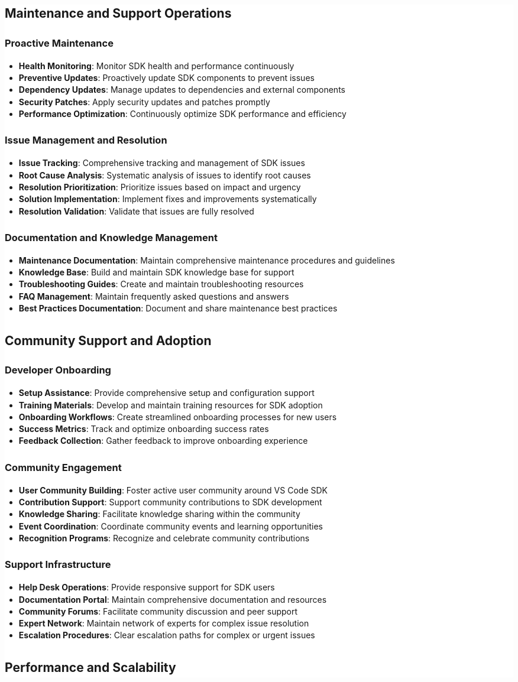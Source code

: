 ## Maintenance and Support Operations

### Proactive Maintenance
- **Health Monitoring**: Monitor SDK health and performance continuously
- **Preventive Updates**: Proactively update SDK components to prevent issues
- **Dependency Updates**: Manage updates to dependencies and external components
- **Security Patches**: Apply security updates and patches promptly
- **Performance Optimization**: Continuously optimize SDK performance and efficiency

### Issue Management and Resolution
- **Issue Tracking**: Comprehensive tracking and management of SDK issues
- **Root Cause Analysis**: Systematic analysis of issues to identify root causes
- **Resolution Prioritization**: Prioritize issues based on impact and urgency
- **Solution Implementation**: Implement fixes and improvements systematically
- **Resolution Validation**: Validate that issues are fully resolved

### Documentation and Knowledge Management
- **Maintenance Documentation**: Maintain comprehensive maintenance procedures and guidelines
- **Knowledge Base**: Build and maintain SDK knowledge base for support
- **Troubleshooting Guides**: Create and maintain troubleshooting resources
- **FAQ Management**: Maintain frequently asked questions and answers
- **Best Practices Documentation**: Document and share maintenance best practices

## Community Support and Adoption

### Developer Onboarding
- **Setup Assistance**: Provide comprehensive setup and configuration support
- **Training Materials**: Develop and maintain training resources for SDK adoption
- **Onboarding Workflows**: Create streamlined onboarding processes for new users
- **Success Metrics**: Track and optimize onboarding success rates
- **Feedback Collection**: Gather feedback to improve onboarding experience

### Community Engagement
- **User Community Building**: Foster active user community around VS Code SDK
- **Contribution Support**: Support community contributions to SDK development
- **Knowledge Sharing**: Facilitate knowledge sharing within the community
- **Event Coordination**: Coordinate community events and learning opportunities
- **Recognition Programs**: Recognize and celebrate community contributions

### Support Infrastructure
- **Help Desk Operations**: Provide responsive support for SDK users
- **Documentation Portal**: Maintain comprehensive documentation and resources
- **Community Forums**: Facilitate community discussion and peer support
- **Expert Network**: Maintain network of experts for complex issue resolution
- **Escalation Procedures**: Clear escalation paths for complex or urgent issues

## Performance and Scalability
